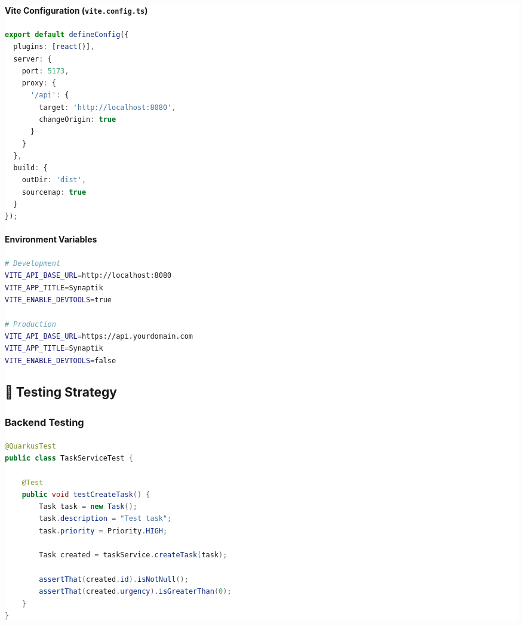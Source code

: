 #### Vite Configuration (`vite.config.ts`)
```typescript
export default defineConfig({
  plugins: [react()],
  server: {
    port: 5173,
    proxy: {
      '/api': {
        target: 'http://localhost:8080',
        changeOrigin: true
      }
    }
  },
  build: {
    outDir: 'dist',
    sourcemap: true
  }
});
```

#### Environment Variables
```bash
# Development
VITE_API_BASE_URL=http://localhost:8080
VITE_APP_TITLE=Synaptik
VITE_ENABLE_DEVTOOLS=true

# Production
VITE_API_BASE_URL=https://api.yourdomain.com
VITE_APP_TITLE=Synaptik
VITE_ENABLE_DEVTOOLS=false
```

## 🧪 Testing Strategy

### Backend Testing
```java
@QuarkusTest
public class TaskServiceTest {
    
    @Test
    public void testCreateTask() {
        Task task = new Task();
        task.description = "Test task";
        task.priority = Priority.HIGH;
        
        Task created = taskService.createTask(task);
        
        assertThat(created.id).isNotNull();
        assertThat(created.urgency).isGreaterThan(0);
    }
}
```
